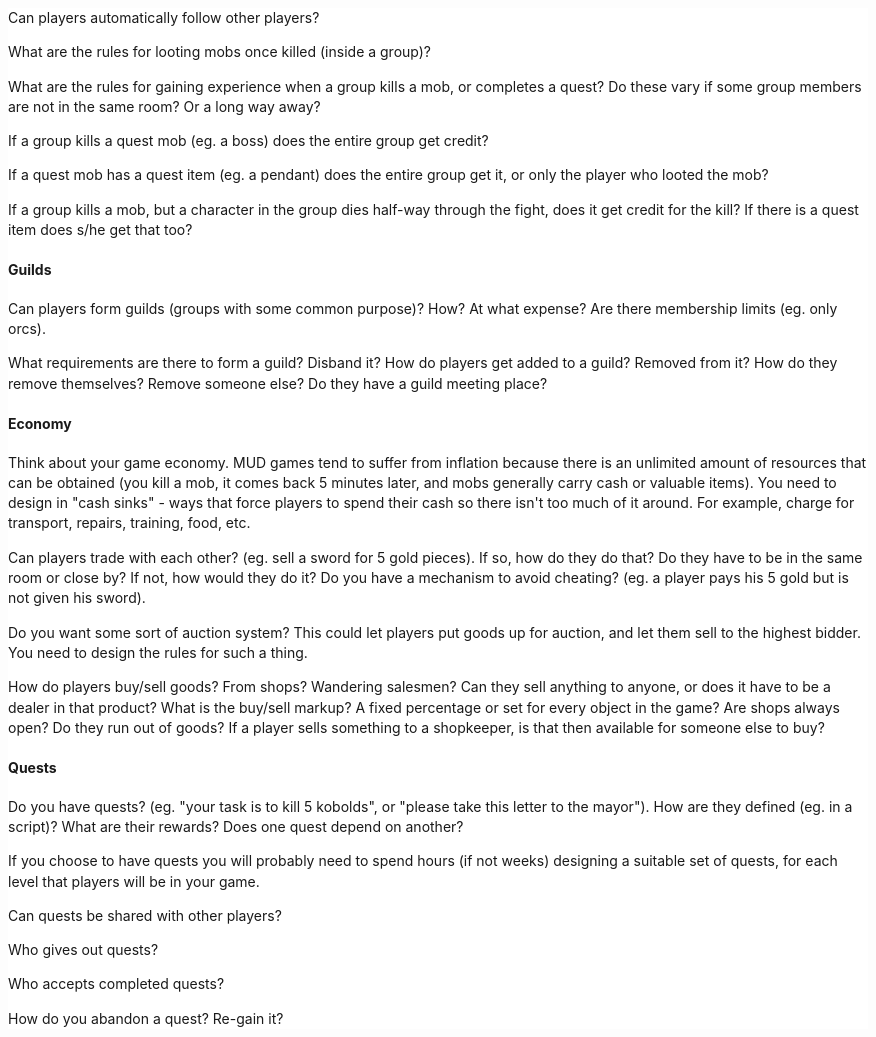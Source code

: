 Can players automatically follow other players?

What are the rules for looting mobs once killed (inside a group)?

What are the rules for gaining experience when a group kills a mob, or completes a quest? Do these vary if some group members are not in the same room? Or a long way away?

If a group kills a quest mob (eg. a boss) does the entire group get credit?

If a quest mob has a quest item (eg. a pendant) does the entire group get it, or only the player who looted the mob?

If a group kills a mob, but a character in the group dies half-way through the fight, does it get credit for the kill? If there is a quest item does s/he get that too?

#### Guilds

Can players form guilds (groups with some common purpose)? How? At what expense? Are there membership limits (eg. only orcs). 

What requirements are there to form a guild? Disband it? How do players get added to a guild? Removed from it? How do they remove themselves? Remove someone else? Do they have a guild meeting place?

#### Economy

Think about your game economy. MUD games tend to suffer from inflation because there is an unlimited amount of resources that can be obtained (you kill a mob, it comes back 5 minutes later, and mobs generally carry cash or valuable items). You need to design in "cash sinks" - ways that force players to spend their cash so there isn't too much of it around. For example, charge for transport, repairs, training, food, etc.

Can players trade with each other? (eg. sell a sword for 5 gold pieces). If so, how do they do that? Do they have to be in the same room or close by? If not, how would they do it? Do you have a mechanism to avoid cheating? (eg. a player pays his 5 gold but is not given his sword).

Do you want some sort of auction system? This could let players put goods up for auction, and let them sell to the highest bidder. You need to design the rules for such a thing.

How do players buy/sell goods? From shops? Wandering salesmen? Can they sell anything to anyone, or does it have to be a dealer in that product? What is the buy/sell markup? A fixed percentage or set for every object in the game? Are shops always open? Do they run out of goods? If a player sells something to a shopkeeper, is that then available for someone else to buy?

#### Quests

Do you have quests? (eg. "your task is to kill 5 kobolds", or "please take this letter to the mayor"). How are they defined (eg. in a script)? What are their rewards? Does one quest depend on another?

If you choose to have quests you will probably need to spend hours (if not weeks) designing a suitable set of quests, for each level that players will be in your game.

Can quests be shared with other players?

Who gives out quests?

Who accepts completed quests?

How do you abandon a quest? Re-gain it?

